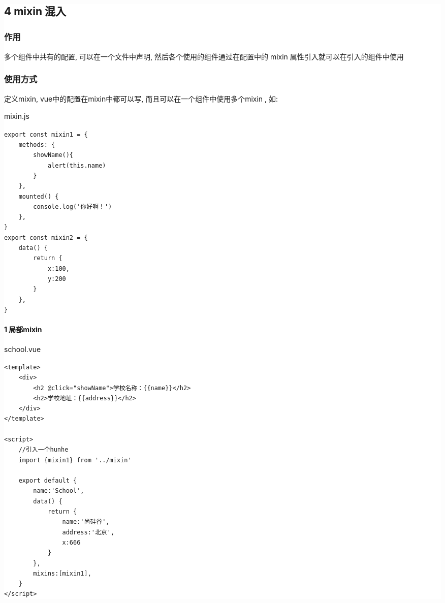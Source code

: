 



## 4 mixin 混入

### 作用

多个组件中共有的配置, 可以在一个文件中声明, 然后各个使用的组件通过在配置中的 mixin 属性引入就可以在引入的组件中使用



### 使用方式

定义mixin, vue中的配置在mixin中都可以写, 而且可以在一个组件中使用多个mixin , 如:

mixin.js

    export const mixin1 = {
    	methods: {
    		showName(){
    			alert(this.name)
    		}
    	},
    	mounted() {
    		console.log('你好啊！')
    	},
    }
    export const mixin2 = {
    	data() {
    		return {
    			x:100,
    			y:200
    		}
    	},
    }



#### 1 局部mixin

school.vue

    <template>
    	<div>
    		<h2 @click="showName">学校名称：{{name}}</h2>
    		<h2>学校地址：{{address}}</h2>
    	</div>
    </template>
    
    <script>
    	//引入一个hunhe
    	import {mixin1} from '../mixin'
    
    	export default {
    		name:'School',
    		data() {
    			return {
    				name:'尚硅谷',
    				address:'北京',
    				x:666
    			}
    		},
    		mixins:[mixin1],
    	}
    </script>
